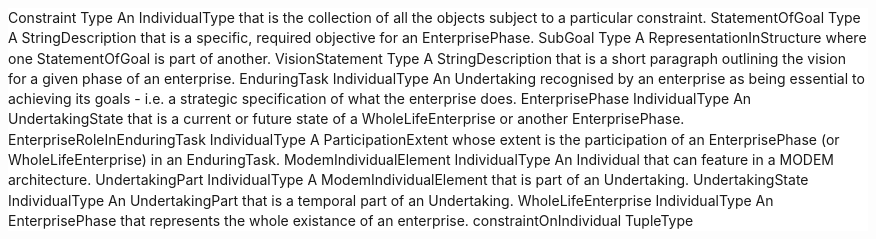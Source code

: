 </tr>
<tr>
<td>Constraint</td>
<td>Type</td>
<td>An IndividualType that is the collection of all the objects subject to a particular constraint.</td>
</tr>
<tr>
<td>StatementOfGoal</td>
<td>Type</td>
<td>A StringDescription that is a specific, required objective for an EnterprisePhase.</td>
</tr>
<tr>
<td>SubGoal</td>
<td>Type</td>
<td>A RepresentationInStructure where one StatementOfGoal is part of another.</td>
</tr>
<tr>
<td>VisionStatement</td>
<td>Type</td>
<td>A StringDescription that is a short paragraph outlining the vision for a given phase of an enterprise.</td>
</tr>
<tr>
<td>EnduringTask</td>
<td>IndividualType</td>
<td>An Undertaking recognised by an enterprise as being essential to achieving its goals - i.e. a strategic specification of what the enterprise does.</td>
</tr>
<tr>
<td>EnterprisePhase</td>
<td>IndividualType</td>
<td>An UndertakingState that is a current or future state of a WholeLifeEnterprise or another EnterprisePhase.</td>
</tr>
<tr>
<td>EnterpriseRoleInEnduringTask</td>
<td>IndividualType</td>
<td>A ParticipationExtent whose extent is the participation of an EnterprisePhase (or WholeLifeEnterprise) in an EnduringTask.</td>
</tr>
<tr>
<td>ModemIndividualElement</td>
<td>IndividualType</td>
<td>An Individual that can feature in a MODEM architecture.</td>
</tr>
<tr>
<td>UndertakingPart</td>
<td>IndividualType</td>
<td>A ModemIndividualElement that is part of an Undertaking.</td>
</tr>
<tr>
<td>UndertakingState</td>
<td>IndividualType</td>
<td>An UndertakingPart that is a temporal part of an Undertaking.</td>
</tr>
<tr>
<td>WholeLifeEnterprise</td>
<td>IndividualType</td>
<td>An EnterprisePhase that represents the whole existance of an enterprise.</td>
</tr>
<tr>
<td>constraintOnIndividual</td>
<td>TupleType</td>